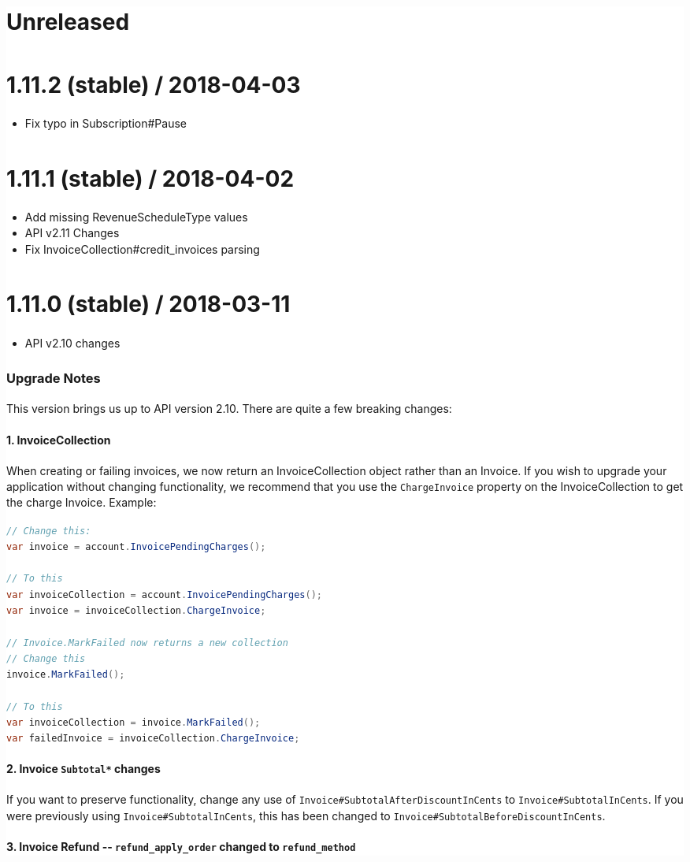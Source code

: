 Unreleased
===============

1.11.2 (stable) / 2018-04-03
===============

* Fix typo in Subscription#Pause

1.11.1 (stable) / 2018-04-02
===============

* Add missing RevenueScheduleType values
* API v2.11 Changes
* Fix InvoiceCollection#credit_invoices parsing


1.11.0 (stable) / 2018-03-11
===============

- API v2.10 changes

### Upgrade Notes

This version brings us up to API version 2.10. There are quite a few breaking changes:

#### 1. InvoiceCollection

When creating or failing invoices, we now return an InvoiceCollection object rather than an Invoice. If you wish to upgrade your application without changing functionality, we recommend that you use the `ChargeInvoice` property on the InvoiceCollection to get the charge Invoice. Example:

```csharp
// Change this:
var invoice = account.InvoicePendingCharges();

// To this
var invoiceCollection = account.InvoicePendingCharges();
var invoice = invoiceCollection.ChargeInvoice;

// Invoice.MarkFailed now returns a new collection
// Change this
invoice.MarkFailed();

// To this
var invoiceCollection = invoice.MarkFailed();
var failedInvoice = invoiceCollection.ChargeInvoice;
```

#### 2. Invoice `Subtotal*` changes

If you want to preserve functionality, change any use of `Invoice#SubtotalAfterDiscountInCents` to `Invoice#SubtotalInCents`. If you were previously using `Invoice#SubtotalInCents`, this has been changed to `Invoice#SubtotalBeforeDiscountInCents`.

#### 3. Invoice Refund -- `refund_apply_order` changed to `refund_method`
